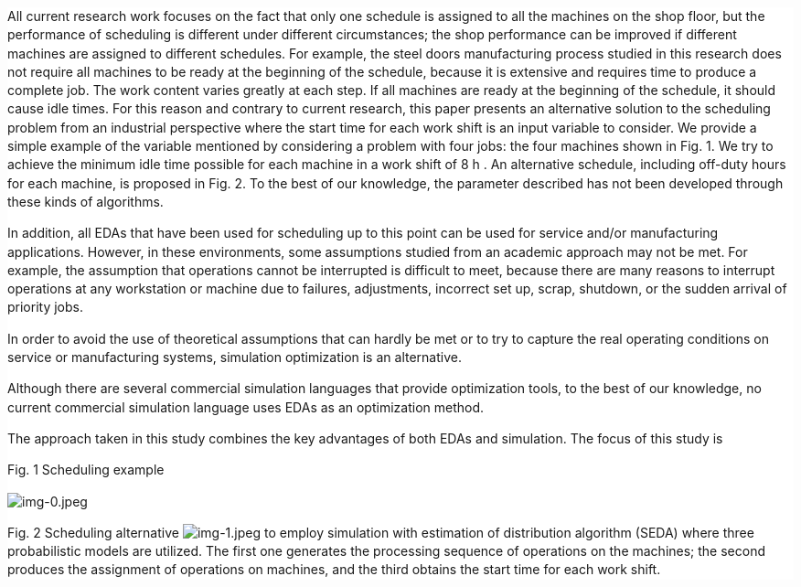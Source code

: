 [^0]:    R. Pérez-Rodríguez ( $\square$ )

    CIATEC, A. C. Omega 201, Fracc. Delta, C.P. 37545 León, Guanajuato, México
    e-mail: rperez.picyt@ciatec.mx
    S. Jöns

    UPGTO, CONACYT, Av. Universidad Norte s/n, Comunidad
    "Juan Alonso", C.P. 38483 Cortázar, Guanajuato, México
    A. Hernández-Aguirre

    CIMAT, A. C. Callejón de Jalisco s/n, Mineral de Valenciana, C.P. 36240 Guanajuato, Guanajuato, México
    C. Alberto-Ochoa

    UACJ, Henry Dunant 4016, Zona Pronaf, C.P. 32310 Ciudad Juárez, Chihuahua, México

All current research work focuses on the fact that only one schedule is assigned to all the machines on the shop floor, but the performance of scheduling is different under different circumstances; the shop performance can be improved if different machines are assigned to different schedules. For example, the steel doors manufacturing process studied in this research does not require all machines to be ready at the beginning of the schedule, because it is extensive and requires time to produce a complete job. The work content varies greatly at each step. If all machines are ready at the beginning of the schedule, it should cause idle times. For this reason and contrary to current research, this paper presents an alternative solution to the scheduling problem from an industrial perspective where the start time for each work shift is an input variable to consider. We provide a simple example of the variable mentioned by considering a problem with four jobs: the four machines shown in Fig. 1. We try to achieve the minimum idle time possible for each machine in a work shift of 8 h . An alternative schedule, including off-duty hours for each machine, is proposed in Fig. 2. To the best of
our knowledge, the parameter described has not been developed through these kinds of algorithms.

In addition, all EDAs that have been used for scheduling up to this point can be used for service and/or manufacturing applications. However, in these environments, some assumptions studied from an academic approach may not be met. For example, the assumption that operations cannot be interrupted is difficult to meet, because there are many reasons to interrupt operations at any workstation or machine due to failures, adjustments, incorrect set up, scrap, shutdown, or the sudden arrival of priority jobs.

In order to avoid the use of theoretical assumptions that can hardly be met or to try to capture the real operating conditions on service or manufacturing systems, simulation optimization is an alternative.

Although there are several commercial simulation languages that provide optimization tools, to the best of our knowledge, no current commercial simulation language uses EDAs as an optimization method.

The approach taken in this study combines the key advantages of both EDAs and simulation. The focus of this study is

Fig. 1 Scheduling example


![img-0.jpeg](img-0.jpeg)

Fig. 2 Scheduling alternative
![img-1.jpeg](img-1.jpeg)
to employ simulation with estimation of distribution algorithm (SEDA) where three probabilistic models are utilized. The first one generates the processing sequence of operations on the machines; the second produces the assignment of operations on machines, and the third obtains the start time for each work shift.
